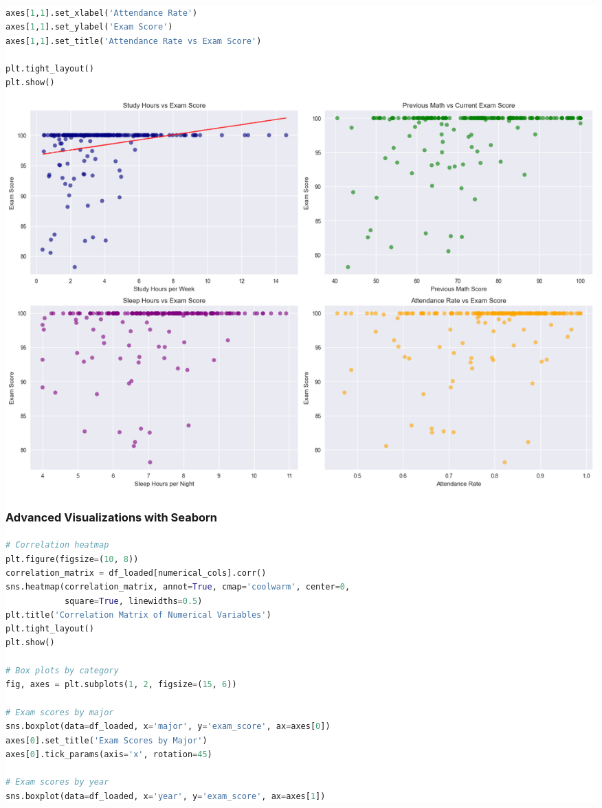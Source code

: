 ```python
axes[1,1].set_xlabel('Attendance Rate')
axes[1,1].set_ylabel('Exam Score')
axes[1,1].set_title('Attendance Rate vs Exam Score')

plt.tight_layout()
plt.show()
```


    
![png](/materials/notebooks/04_data_reading_and_plotting/output_15_0.png)
    


### Advanced Visualizations with Seaborn


```python
# Correlation heatmap
plt.figure(figsize=(10, 8))
correlation_matrix = df_loaded[numerical_cols].corr()
sns.heatmap(correlation_matrix, annot=True, cmap='coolwarm', center=0, 
            square=True, linewidths=0.5)
plt.title('Correlation Matrix of Numerical Variables')
plt.tight_layout()
plt.show()

# Box plots by category
fig, axes = plt.subplots(1, 2, figsize=(15, 6))

# Exam scores by major
sns.boxplot(data=df_loaded, x='major', y='exam_score', ax=axes[0])
axes[0].set_title('Exam Scores by Major')
axes[0].tick_params(axis='x', rotation=45)

# Exam scores by year
sns.boxplot(data=df_loaded, x='year', y='exam_score', ax=axes[1])
```